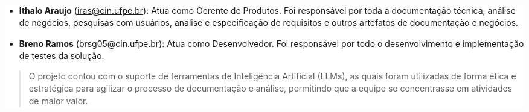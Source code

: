 * **Ithalo Araujo** (iras@cin.ufpe.br): Atua como Gerente de Produtos. Foi responsável por toda a documentação técnica, análise de negócios, pesquisas com usuários, análise e especificação de requisitos e outros artefatos de documentação e negócios.

* **Breno Ramos** (brsg05@cin.ufpe.br): Atua como Desenvolvedor. Foi responsável por todo o desenvolvimento e implementação de testes da solução.

> O projeto contou com o suporte de ferramentas de Inteligência Artificial (LLMs), as quais foram utilizadas de forma ética e estratégica para agilizar o processo de documentação e análise, permitindo que a equipe se concentrasse em atividades de maior valor.